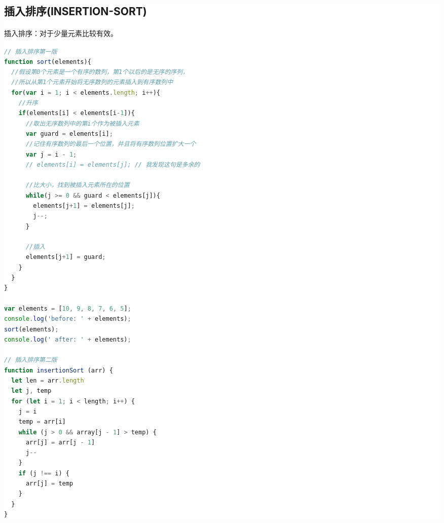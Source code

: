 ## 插入排序(INSERTION-SORT)

插入排序：对于少量元素比较有效。

```js
// 插入排序第一版
function sort(elements){
  //假设第0个元素是一个有序的数列，第1个以后的是无序的序列，
  //所以从第1个元素开始将无序数列的元素插入到有序数列中
  for(var i = 1; i < elements.length; i++){
    //升序
    if(elements[i] < elements[i-1]){
      //取出无序数列中的第i个作为被插入元素
      var guard = elements[i];
      //记住有序数列的最后一个位置，并且将有序数列位置扩大一个
      var j = i - 1;
      // elements[i] = elements[j]; // 我发现这句是多余的

      //比大小，找到被插入元素所在的位置
      while(j >= 0 && guard < elements[j]){
        elements[j+1] = elements[j];
        j--;
      }

      //插入
      elements[j+1] = guard;
    }
  }
}

var elements = [10, 9, 8, 7, 6, 5];
console.log('before: ' + elements);
sort(elements);
console.log(' after: ' + elements);

// 插入排序第二版
function insertionSort (arr) {
  let len = arr.length
  let j, temp
  for (let i = 1; i < length; i++) {
    j = i
    temp = arr[i]
    while (j > 0 && array[j - 1] > temp) {
      arr[j] = arr[j - 1]
      j--
    }
    if (j !== i) {
      arr[j] = temp
    }
  }
}
```
